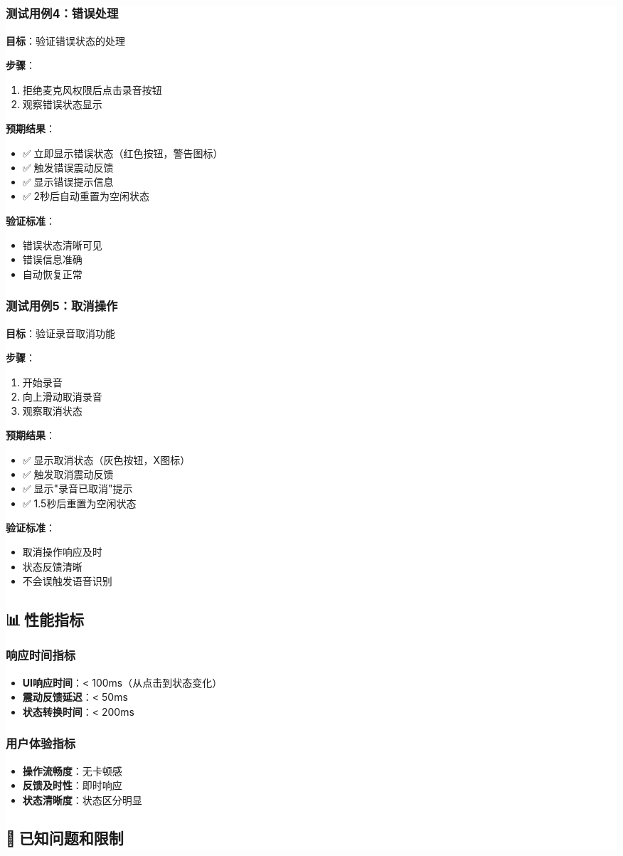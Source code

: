 ### 测试用例4：错误处理
**目标**：验证错误状态的处理

**步骤**：
1. 拒绝麦克风权限后点击录音按钮
2. 观察错误状态显示

**预期结果**：
- ✅ 立即显示错误状态（红色按钮，警告图标）
- ✅ 触发错误震动反馈
- ✅ 显示错误提示信息
- ✅ 2秒后自动重置为空闲状态

**验证标准**：
- 错误状态清晰可见
- 错误信息准确
- 自动恢复正常

### 测试用例5：取消操作
**目标**：验证录音取消功能

**步骤**：
1. 开始录音
2. 向上滑动取消录音
3. 观察取消状态

**预期结果**：
- ✅ 显示取消状态（灰色按钮，X图标）
- ✅ 触发取消震动反馈
- ✅ 显示"录音已取消"提示
- ✅ 1.5秒后重置为空闲状态

**验证标准**：
- 取消操作响应及时
- 状态反馈清晰
- 不会误触发语音识别

## 📊 性能指标

### 响应时间指标
- **UI响应时间**：< 100ms（从点击到状态变化）
- **震动反馈延迟**：< 50ms
- **状态转换时间**：< 200ms

### 用户体验指标
- **操作流畅度**：无卡顿感
- **反馈及时性**：即时响应
- **状态清晰度**：状态区分明显

## 🐛 已知问题和限制
